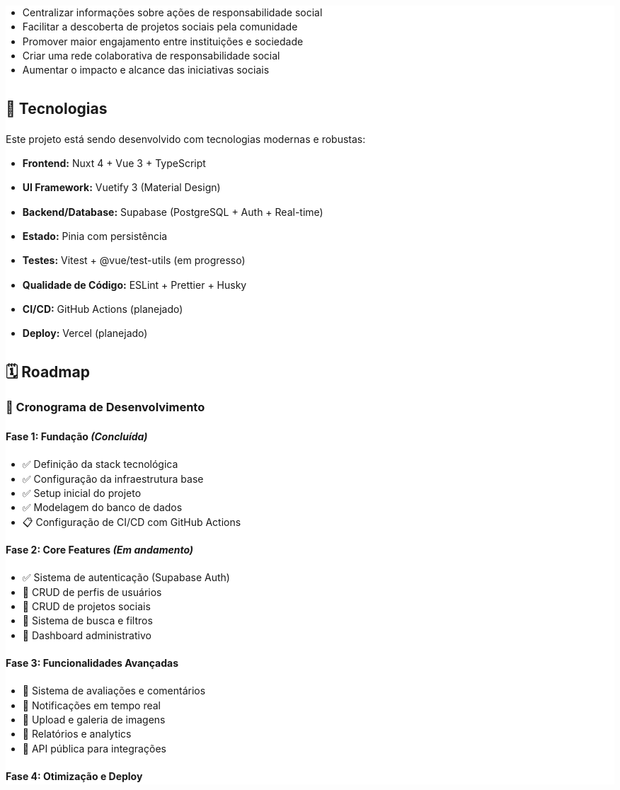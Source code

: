 - Centralizar informações sobre ações de responsabilidade social
- Facilitar a descoberta de projetos sociais pela comunidade
- Promover maior engajamento entre instituições e sociedade
- Criar uma rede colaborativa de responsabilidade social
- Aumentar o impacto e alcance das iniciativas sociais

<a id="tecnologias"></a>

## 🚀 Tecnologias

Este projeto está sendo desenvolvido com tecnologias modernas e robustas:

- **Frontend:** Nuxt 4 + Vue 3 + TypeScript
- **UI Framework:** Vuetify 3 (Material Design)
- **Backend/Database:** Supabase (PostgreSQL + Auth + Real-time)
- **Estado:** Pinia com persistência
- **Testes:** Vitest + @vue/test-utils (em progresso)
- **Qualidade de Código:** ESLint + Prettier + Husky
- **CI/CD:** GitHub Actions (planejado)

- **Deploy:** Vercel (planejado)

<a id="roadmap"></a>

## 🗓️ Roadmap

### 📅 Cronograma de Desenvolvimento

#### **Fase 1: Fundação** _(Concluída)_

- ✅ Definição da stack tecnológica
- ✅ Configuração da infraestrutura base
- ✅ Setup inicial do projeto
- ✅ Modelagem do banco de dados
- 📋 Configuração de CI/CD com GitHub Actions

#### **Fase 2: Core Features** _(Em andamento)_

- ✅ Sistema de autenticação (Supabase Auth)
- 🔄 CRUD de perfis de usuários
- 🔄 CRUD de projetos sociais
- 🔲 Sistema de busca e filtros
- 🔲 Dashboard administrativo

#### **Fase 3: Funcionalidades Avançadas**

- 🔲 Sistema de avaliações e comentários
- 🔲 Notificações em tempo real
- 🔲 Upload e galeria de imagens
- 🔲 Relatórios e analytics
- 🔲 API pública para integrações

#### **Fase 4: Otimização e Deploy**
